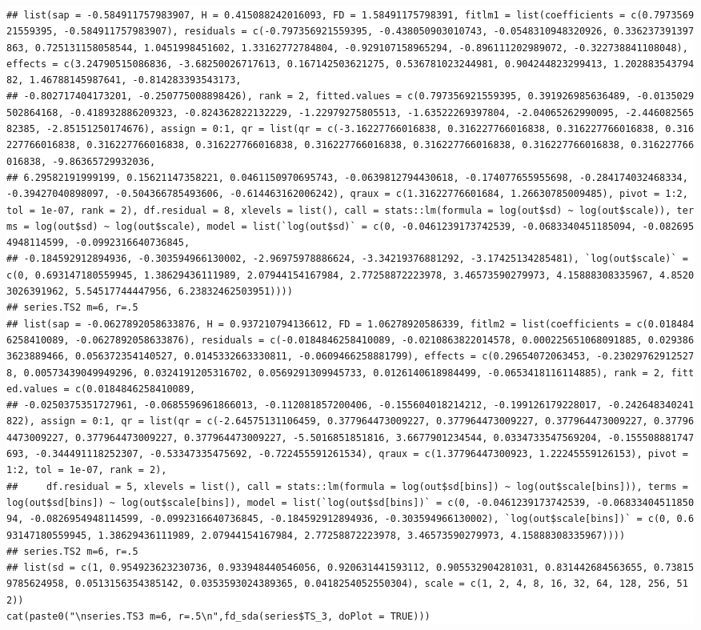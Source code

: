```
## list(sap = -0.584911757983907, H = 0.415088242016093, FD = 1.58491175798391, fitlm1 = list(coefficients = c(0.797356921559395, -0.584911757983907), residuals = c(-0.797356921559395, -0.438050903010743, -0.0548310948320926, 0.336237391397863, 0.725131158058544, 1.0451998451602, 1.33162772784804, -0.929107158965294, -0.896111202989072, -0.322738841108048), effects = c(3.24790515086836, -3.68250026717613, 0.167142503621275, 0.536781023244981, 0.904244823299413, 1.20288354379482, 1.46788145987641, -0.814283393543173, 
## -0.802717404173201, -0.250775008898426), rank = 2, fitted.values = c(0.797356921559395, 0.391926985636489, -0.0135029502864168, -0.418932886209323, -0.824362822132229, -1.22979275805513, -1.63522269397804, -2.04065262990095, -2.44608256582385, -2.85151250174676), assign = 0:1, qr = list(qr = c(-3.16227766016838, 0.316227766016838, 0.316227766016838, 0.316227766016838, 0.316227766016838, 0.316227766016838, 0.316227766016838, 0.316227766016838, 0.316227766016838, 0.316227766016838, -9.86365729932036, 
## 6.29582191999199, 0.15621147358221, 0.0461150970695743, -0.0639812794430618, -0.174077655955698, -0.284174032468334, -0.39427040898097, -0.504366785493606, -0.614463162006242), qraux = c(1.31622776601684, 1.26630785009485), pivot = 1:2, tol = 1e-07, rank = 2), df.residual = 8, xlevels = list(), call = stats::lm(formula = log(out$sd) ~ log(out$scale)), terms = log(out$sd) ~ log(out$scale), model = list(`log(out$sd)` = c(0, -0.0461239173742539, -0.0683340451185094, -0.0826954948114599, -0.0992316640736845, 
## -0.184592912894936, -0.303594966130002, -2.96975978886624, -3.34219376881292, -3.17425134285481), `log(out$scale)` = c(0, 0.693147180559945, 1.38629436111989, 2.07944154167984, 2.77258872223978, 3.46573590279973, 4.15888308335967, 4.85203026391962, 5.54517744447956, 6.23832462503951)))) 
## series.TS2 m=6, r=.5
## list(sap = -0.0627892058633876, H = 0.937210794136612, FD = 1.06278920586339, fitlm2 = list(coefficients = c(0.0184846258410089, -0.0627892058633876), residuals = c(-0.0184846258410089, -0.0210863822014578, 0.000225651068091885, 0.0293863623889466, 0.056372354140527, 0.0145332663330811, -0.0609466258881799), effects = c(0.29654072063453, -0.230297629125278, 0.00573439049949296, 0.0324191205316702, 0.0569291309945733, 0.0126140618984499, -0.0653418116114885), rank = 2, fitted.values = c(0.0184846258410089, 
## -0.0250375351727961, -0.0685596961866013, -0.112081857200406, -0.155604018214212, -0.199126179228017, -0.242648340241822), assign = 0:1, qr = list(qr = c(-2.64575131106459, 0.377964473009227, 0.377964473009227, 0.377964473009227, 0.377964473009227, 0.377964473009227, 0.377964473009227, -5.5016851851816, 3.6677901234544, 0.0334733547569204, -0.155508881747693, -0.344491118252307, -0.53347335475692, -0.722455591261534), qraux = c(1.37796447300923, 1.22245559126153), pivot = 1:2, tol = 1e-07, rank = 2), 
##     df.residual = 5, xlevels = list(), call = stats::lm(formula = log(out$sd[bins]) ~ log(out$scale[bins])), terms = log(out$sd[bins]) ~ log(out$scale[bins]), model = list(`log(out$sd[bins])` = c(0, -0.0461239173742539, -0.0683340451185094, -0.0826954948114599, -0.0992316640736845, -0.184592912894936, -0.303594966130002), `log(out$scale[bins])` = c(0, 0.693147180559945, 1.38629436111989, 2.07944154167984, 2.77258872223978, 3.46573590279973, 4.15888308335967)))) 
## series.TS2 m=6, r=.5
## list(sd = c(1, 0.954923623230736, 0.933948440546056, 0.920631441593112, 0.905532904281031, 0.831442684563655, 0.738159785624958, 0.0513156354385142, 0.0353593024389365, 0.0418254052550304), scale = c(1, 2, 4, 8, 16, 32, 64, 128, 256, 512))
cat(paste0("\nseries.TS3 m=6, r=.5\n",fd_sda(series$TS_3, doPlot = TRUE)))
```
